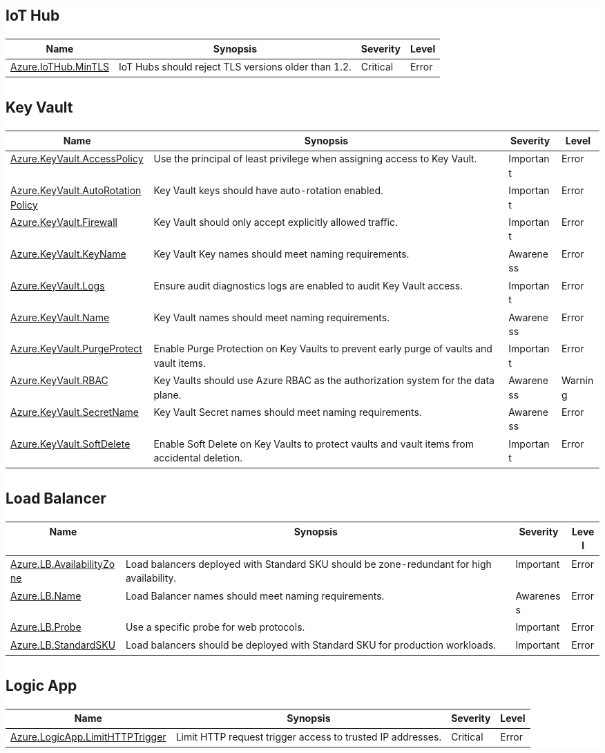 ## IoT Hub

Name | Synopsis | Severity | Level
---- | -------- | -------- | -----
[Azure.IoTHub.MinTLS](Azure.IoTHub.MinTLS.md) | IoT Hubs should reject TLS versions older than 1.2. | Critical | Error

## Key Vault

Name | Synopsis | Severity | Level
---- | -------- | -------- | -----
[Azure.KeyVault.AccessPolicy](Azure.KeyVault.AccessPolicy.md) | Use the principal of least privilege when assigning access to Key Vault. | Important | Error
[Azure.KeyVault.AutoRotationPolicy](Azure.KeyVault.AutoRotationPolicy.md) | Key Vault keys should have auto-rotation enabled. | Important | Error
[Azure.KeyVault.Firewall](Azure.KeyVault.Firewall.md) | Key Vault should only accept explicitly allowed traffic. | Important | Error
[Azure.KeyVault.KeyName](Azure.KeyVault.KeyName.md) | Key Vault Key names should meet naming requirements. | Awareness | Error
[Azure.KeyVault.Logs](Azure.KeyVault.Logs.md) | Ensure audit diagnostics logs are enabled to audit Key Vault access. | Important | Error
[Azure.KeyVault.Name](Azure.KeyVault.Name.md) | Key Vault names should meet naming requirements. | Awareness | Error
[Azure.KeyVault.PurgeProtect](Azure.KeyVault.PurgeProtect.md) | Enable Purge Protection on Key Vaults to prevent early purge of vaults and vault items. | Important | Error
[Azure.KeyVault.RBAC](Azure.KeyVault.RBAC.md) | Key Vaults should use Azure RBAC as the authorization system for the data plane. | Awareness | Warning
[Azure.KeyVault.SecretName](Azure.KeyVault.SecretName.md) | Key Vault Secret names should meet naming requirements. | Awareness | Error
[Azure.KeyVault.SoftDelete](Azure.KeyVault.SoftDelete.md) | Enable Soft Delete on Key Vaults to protect vaults and vault items from accidental deletion. | Important | Error

## Load Balancer

Name | Synopsis | Severity | Level
---- | -------- | -------- | -----
[Azure.LB.AvailabilityZone](Azure.LB.AvailabilityZone.md) | Load balancers deployed with Standard SKU should be zone-redundant for high availability. | Important | Error
[Azure.LB.Name](Azure.LB.Name.md) | Load Balancer names should meet naming requirements. | Awareness | Error
[Azure.LB.Probe](Azure.LB.Probe.md) | Use a specific probe for web protocols. | Important | Error
[Azure.LB.StandardSKU](Azure.LB.StandardSKU.md) | Load balancers should be deployed with Standard SKU for production workloads. | Important | Error

## Logic App

Name | Synopsis | Severity | Level
---- | -------- | -------- | -----
[Azure.LogicApp.LimitHTTPTrigger](Azure.LogicApp.LimitHTTPTrigger.md) | Limit HTTP request trigger access to trusted IP addresses. | Critical | Error
